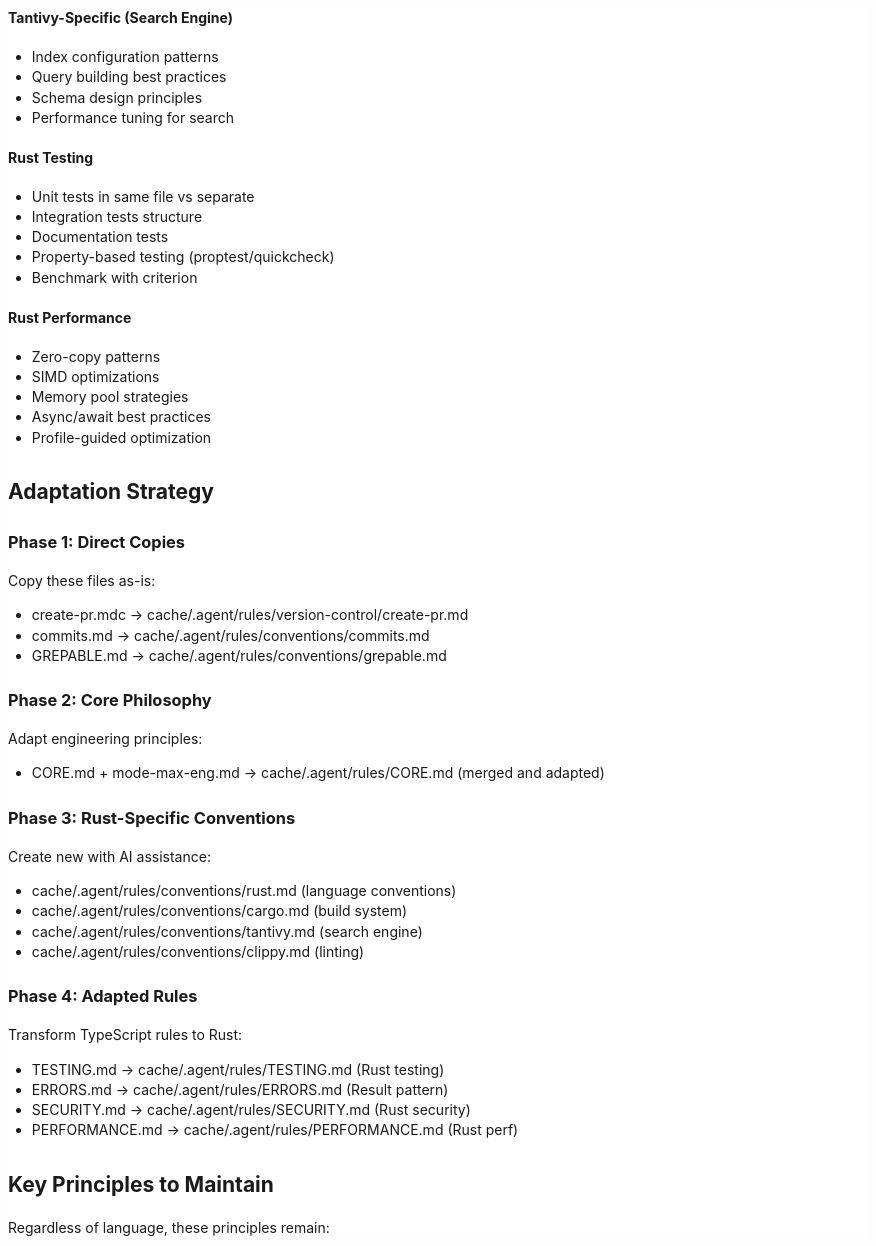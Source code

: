#### Tantivy-Specific (Search Engine)
- Index configuration patterns
- Query building best practices
- Schema design principles
- Performance tuning for search

#### Rust Testing
- Unit tests in same file vs separate
- Integration tests structure
- Documentation tests
- Property-based testing (proptest/quickcheck)
- Benchmark with criterion

#### Rust Performance
- Zero-copy patterns
- SIMD optimizations
- Memory pool strategies
- Async/await best practices
- Profile-guided optimization

## Adaptation Strategy

### Phase 1: Direct Copies
Copy these files as-is:
- create-pr.mdc → cache/.agent/rules/version-control/create-pr.md
- commits.md → cache/.agent/rules/conventions/commits.md
- GREPABLE.md → cache/.agent/rules/conventions/grepable.md

### Phase 2: Core Philosophy
Adapt engineering principles:
- CORE.md + mode-max-eng.md → cache/.agent/rules/CORE.md (merged and adapted)

### Phase 3: Rust-Specific Conventions
Create new with AI assistance:
- cache/.agent/rules/conventions/rust.md (language conventions)
- cache/.agent/rules/conventions/cargo.md (build system)
- cache/.agent/rules/conventions/tantivy.md (search engine)
- cache/.agent/rules/conventions/clippy.md (linting)

### Phase 4: Adapted Rules
Transform TypeScript rules to Rust:
- TESTING.md → cache/.agent/rules/TESTING.md (Rust testing)
- ERRORS.md → cache/.agent/rules/ERRORS.md (Result pattern)
- SECURITY.md → cache/.agent/rules/SECURITY.md (Rust security)
- PERFORMANCE.md → cache/.agent/rules/PERFORMANCE.md (Rust perf)

## Key Principles to Maintain

Regardless of language, these principles remain:
